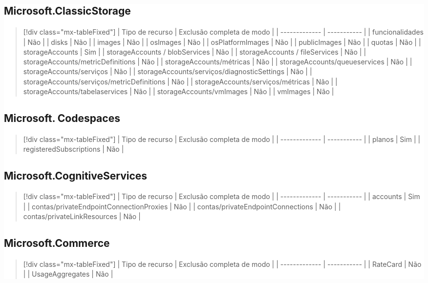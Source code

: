 ## <a name="microsoftclassicstorage"></a>Microsoft.ClassicStorage

> [!div class="mx-tableFixed"]
> | Tipo de recurso | Exclusão completa de modo |
> | ------------- | ----------- |
> | funcionalidades | Não |
> | disks | Não |
> | images | Não |
> | osImages | Não |
> | osPlatformImages | Não |
> | publicImages | Não |
> | quotas | Não |
> | storageAccounts | Sim |
> | storageAccounts / blobServices | Não |
> | storageAccounts / fileServices | Não |
> | storageAccounts/metricDefinitions | Não |
> | storageAccounts/métricas | Não |
> | storageAccounts/queueservices | Não |
> | storageAccounts/serviços | Não |
> | storageAccounts/serviços/diagnosticSettings | Não |
> | storageAccounts/serviços/metricDefinitions | Não |
> | storageAccounts/serviços/métricas | Não |
> | storageAccounts/tabelaservices | Não |
> | storageAccounts/vmImages | Não |
> | vmImages | Não |

## <a name="microsoftcodespaces"></a>Microsoft. Codespaces

> [!div class="mx-tableFixed"]
> | Tipo de recurso | Exclusão completa de modo |
> | ------------- | ----------- |
> | planos | Sim |
> | registeredSubscriptions | Não |

## <a name="microsoftcognitiveservices"></a>Microsoft.CognitiveServices

> [!div class="mx-tableFixed"]
> | Tipo de recurso | Exclusão completa de modo |
> | ------------- | ----------- |
> | accounts | Sim |
> | contas/privateEndpointConnectionProxies | Não |
> | contas/privateEndpointConnections | Não |
> | contas/privateLinkResources | Não |

## <a name="microsoftcommerce"></a>Microsoft.Commerce

> [!div class="mx-tableFixed"]
> | Tipo de recurso | Exclusão completa de modo |
> | ------------- | ----------- |
> | RateCard | Não |
> | UsageAggregates | Não |
